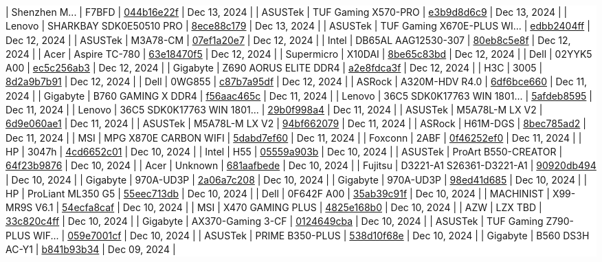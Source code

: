 | Shenzhen M... | F7BFD                       | [044b16e22f](https://linux-hardware.org/?probe=044b16e22f) | Dec 13, 2024 |
| ASUSTek       | TUF Gaming X570-PRO         | [e3b9d8d6c9](https://linux-hardware.org/?probe=e3b9d8d6c9) | Dec 13, 2024 |
| Lenovo        | SHARKBAY SDK0E50510 PRO     | [8ece88c179](https://linux-hardware.org/?probe=8ece88c179) | Dec 13, 2024 |
| ASUSTek       | TUF Gaming X670E-PLUS WI... | [edbb2404ff](https://linux-hardware.org/?probe=edbb2404ff) | Dec 12, 2024 |
| ASUSTek       | M3A78-CM                    | [07ef1a20e7](https://linux-hardware.org/?probe=07ef1a20e7) | Dec 12, 2024 |
| Intel         | DB65AL AAG12530-307         | [80eb8c5e8f](https://linux-hardware.org/?probe=80eb8c5e8f) | Dec 12, 2024 |
| Acer          | Aspire TC-780               | [63e18470f5](https://linux-hardware.org/?probe=63e18470f5) | Dec 12, 2024 |
| Supermicro    | X10DAI                      | [8be65c83bd](https://linux-hardware.org/?probe=8be65c83bd) | Dec 12, 2024 |
| Dell          | 02YYK5 A00                  | [ec5c256ab3](https://linux-hardware.org/?probe=ec5c256ab3) | Dec 12, 2024 |
| Gigabyte      | Z690 AORUS ELITE DDR4       | [a2e8fdca3f](https://linux-hardware.org/?probe=a2e8fdca3f) | Dec 12, 2024 |
| H3C           | 3005                        | [8d2a9b7b91](https://linux-hardware.org/?probe=8d2a9b7b91) | Dec 12, 2024 |
| Dell          | 0WG855                      | [c87b7a95df](https://linux-hardware.org/?probe=c87b7a95df) | Dec 12, 2024 |
| ASRock        | A320M-HDV R4.0              | [6df6bce660](https://linux-hardware.org/?probe=6df6bce660) | Dec 11, 2024 |
| Gigabyte      | B760 GAMING X DDR4          | [f56aac465c](https://linux-hardware.org/?probe=f56aac465c) | Dec 11, 2024 |
| Lenovo        | 36C5 SDK0K17763 WIN 1801... | [5afdeb8595](https://linux-hardware.org/?probe=5afdeb8595) | Dec 11, 2024 |
| Lenovo        | 36C5 SDK0K17763 WIN 1801... | [29b0f998a4](https://linux-hardware.org/?probe=29b0f998a4) | Dec 11, 2024 |
| ASUSTek       | M5A78L-M LX V2              | [6d9e060ae1](https://linux-hardware.org/?probe=6d9e060ae1) | Dec 11, 2024 |
| ASUSTek       | M5A78L-M LX V2              | [94bf662079](https://linux-hardware.org/?probe=94bf662079) | Dec 11, 2024 |
| ASRock        | H61M-DGS                    | [8bec785ad2](https://linux-hardware.org/?probe=8bec785ad2) | Dec 11, 2024 |
| MSI           | MPG X870E CARBON WIFI       | [5dabd7ef60](https://linux-hardware.org/?probe=5dabd7ef60) | Dec 11, 2024 |
| Foxconn       | 2ABF                        | [0f46252ef0](https://linux-hardware.org/?probe=0f46252ef0) | Dec 11, 2024 |
| HP            | 3047h                       | [4cd6652c01](https://linux-hardware.org/?probe=4cd6652c01) | Dec 10, 2024 |
| Intel         | H55                         | [05559a903b](https://linux-hardware.org/?probe=05559a903b) | Dec 10, 2024 |
| ASUSTek       | ProArt B550-CREATOR         | [64f23b9876](https://linux-hardware.org/?probe=64f23b9876) | Dec 10, 2024 |
| Acer          | Unknown                     | [681aafbede](https://linux-hardware.org/?probe=681aafbede) | Dec 10, 2024 |
| Fujitsu       | D3221-A1 S26361-D3221-A1    | [90920db494](https://linux-hardware.org/?probe=90920db494) | Dec 10, 2024 |
| Gigabyte      | 970A-UD3P                   | [2a06a7c208](https://linux-hardware.org/?probe=2a06a7c208) | Dec 10, 2024 |
| Gigabyte      | 970A-UD3P                   | [98ed41d685](https://linux-hardware.org/?probe=98ed41d685) | Dec 10, 2024 |
| HP            | ProLiant ML350 G5           | [55eec713db](https://linux-hardware.org/?probe=55eec713db) | Dec 10, 2024 |
| Dell          | 0F642F A00                  | [35ab39c91f](https://linux-hardware.org/?probe=35ab39c91f) | Dec 10, 2024 |
| MACHINIST     | X99-MR9S V6.1               | [54ecfa8caf](https://linux-hardware.org/?probe=54ecfa8caf) | Dec 10, 2024 |
| MSI           | X470 GAMING PLUS            | [4825e168b0](https://linux-hardware.org/?probe=4825e168b0) | Dec 10, 2024 |
| AZW           | LZX TBD                     | [33c820c4ff](https://linux-hardware.org/?probe=33c820c4ff) | Dec 10, 2024 |
| Gigabyte      | AX370-Gaming 3-CF           | [0124649cba](https://linux-hardware.org/?probe=0124649cba) | Dec 10, 2024 |
| ASUSTek       | TUF Gaming Z790-PLUS WIF... | [059e7001cf](https://linux-hardware.org/?probe=059e7001cf) | Dec 10, 2024 |
| ASUSTek       | PRIME B350-PLUS             | [538d10f68e](https://linux-hardware.org/?probe=538d10f68e) | Dec 10, 2024 |
| Gigabyte      | B560 DS3H AC-Y1             | [b841b93b34](https://linux-hardware.org/?probe=b841b93b34) | Dec 09, 2024 |